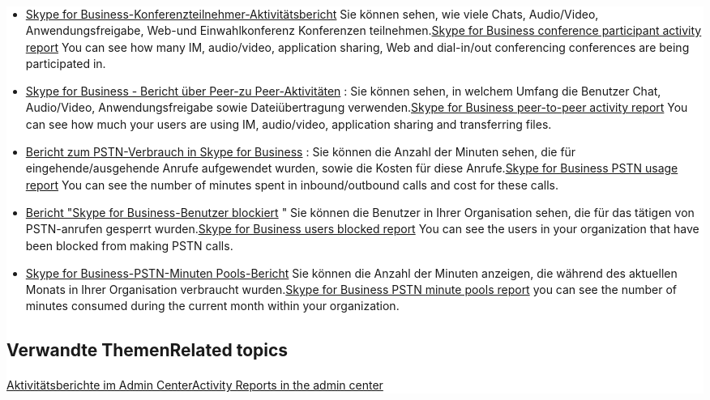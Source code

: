 - <span data-ttu-id="b2f16-189">[Skype for Business-Konferenzteilnehmer-Aktivitätsbericht](conference-participant-activity-report.md) Sie können sehen, wie viele Chats, Audio/Video, Anwendungsfreigabe, Web-und Einwahlkonferenz Konferenzen teilnehmen.</span><span class="sxs-lookup"><span data-stu-id="b2f16-189">[Skype for Business conference participant activity report](conference-participant-activity-report.md) You can see how many IM, audio/video, application sharing, Web and dial-in/out conferencing conferences are being participated in.</span></span>
    
- <span data-ttu-id="b2f16-190">[Skype for Business - Bericht über Peer-zu Peer-Aktivitäten](peer-to-peer-activity-report.md) : Sie können sehen, in welchem Umfang die Benutzer Chat, Audio/Video, Anwendungsfreigabe sowie Dateiübertragung verwenden.</span><span class="sxs-lookup"><span data-stu-id="b2f16-190">[Skype for Business peer-to-peer activity report](peer-to-peer-activity-report.md) You can see how much your users are using IM, audio/video, application sharing and transferring files.</span></span>
    
- <span data-ttu-id="b2f16-191">[Bericht zum PSTN-Verbrauch in Skype for Business](pstn-usage-report.md) : Sie können die Anzahl der Minuten sehen, die für eingehende/ausgehende Anrufe aufgewendet wurden, sowie die Kosten für diese Anrufe.</span><span class="sxs-lookup"><span data-stu-id="b2f16-191">[Skype for Business PSTN usage report](pstn-usage-report.md) You can see the number of minutes spent in inbound/outbound calls and cost for these calls.</span></span>

- <span data-ttu-id="b2f16-192">[Bericht "Skype for Business-Benutzer blockiert](users-blocked-report.md) " Sie können die Benutzer in Ihrer Organisation sehen, die für das tätigen von PSTN-anrufen gesperrt wurden.</span><span class="sxs-lookup"><span data-stu-id="b2f16-192">[Skype for Business users blocked report](users-blocked-report.md) You can see the users in your organization that have been blocked from making PSTN calls.</span></span>

- <span data-ttu-id="b2f16-193">[Skype for Business-PSTN-Minuten Pools-Bericht](pstn-minute-pools-report.md) Sie können die Anzahl der Minuten anzeigen, die während des aktuellen Monats in Ihrer Organisation verbraucht wurden.</span><span class="sxs-lookup"><span data-stu-id="b2f16-193">[Skype for Business PSTN minute pools report](pstn-minute-pools-report.md) you can see the number of minutes consumed during the current month within your organization.</span></span>
    
## <a name="related-topics"></a><span data-ttu-id="b2f16-194">Verwandte Themen</span><span class="sxs-lookup"><span data-stu-id="b2f16-194">Related topics</span></span>
[<span data-ttu-id="b2f16-195">Aktivitätsberichte im Admin Center</span><span class="sxs-lookup"><span data-stu-id="b2f16-195">Activity Reports in the admin center</span></span>](https://support.office.com/article/0d6dfb17-8582-4172-a9a9-aed798150263)

  
 